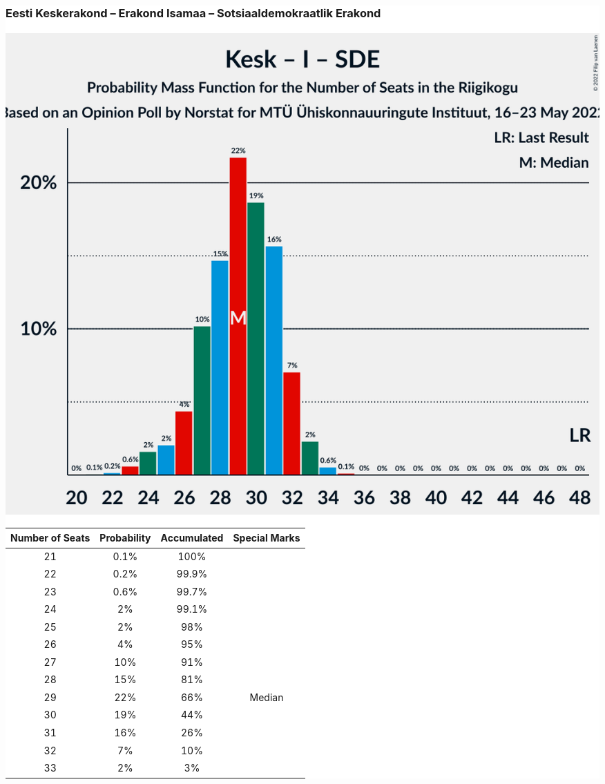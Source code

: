 ### Eesti Keskerakond – Erakond Isamaa – Sotsiaaldemokraatlik Erakond

![Graph with seats probability mass function not yet produced](2022-05-23-Norstat-coalitions-seats-pmf-kesk–i–sde.png "Seats Probability Mass Function")

| Number of Seats | Probability | Accumulated | Special Marks |
|:---------------:|:-----------:|:-----------:|:-------------:|
| 21 | 0.1% | 100% |  |
| 22 | 0.2% | 99.9% |  |
| 23 | 0.6% | 99.7% |  |
| 24 | 2% | 99.1% |  |
| 25 | 2% | 98% |  |
| 26 | 4% | 95% |  |
| 27 | 10% | 91% |  |
| 28 | 15% | 81% |  |
| 29 | 22% | 66% | Median |
| 30 | 19% | 44% |  |
| 31 | 16% | 26% |  |
| 32 | 7% | 10% |  |
| 33 | 2% | 3% |  |
